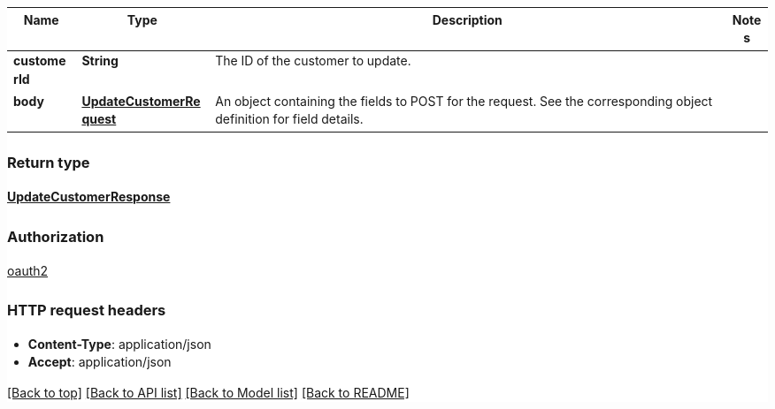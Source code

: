 Name | Type | Description  | Notes
------------- | ------------- | ------------- | -------------
 **customerId** | **String**| The ID of the customer to update. | 
 **body** | [**UpdateCustomerRequest**](UpdateCustomerRequest.md)| An object containing the fields to POST for the request.  See the corresponding object definition for field details. | 

### Return type

[**UpdateCustomerResponse**](UpdateCustomerResponse.md)

### Authorization

[oauth2](../README.md#oauth2)

### HTTP request headers

 - **Content-Type**: application/json
 - **Accept**: application/json

[[Back to top]](#) [[Back to API list]](../README.md#documentation-for-api-endpoints) [[Back to Model list]](../README.md#documentation-for-models) [[Back to README]](../README.md)

